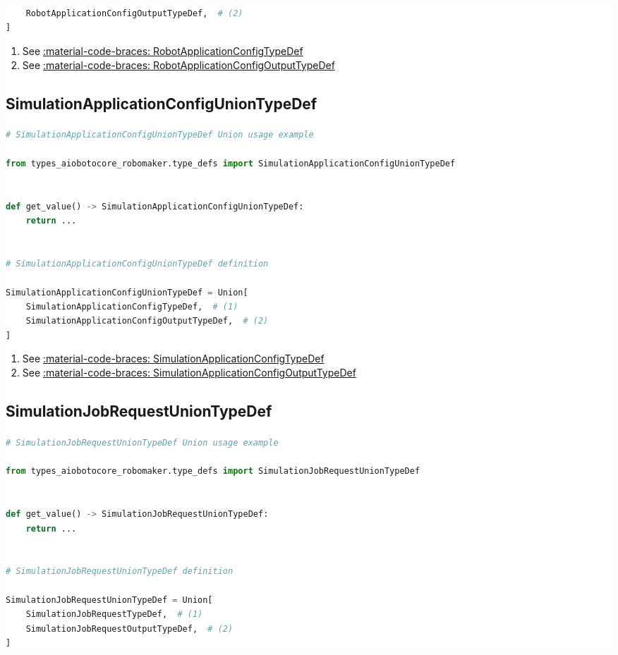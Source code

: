 ```python
    RobotApplicationConfigOutputTypeDef,  # (2)
]
```

1. See [:material-code-braces: RobotApplicationConfigTypeDef](./type_defs.md#robotapplicationconfigtypedef)
2. See [:material-code-braces: RobotApplicationConfigOutputTypeDef](./type_defs.md#robotapplicationconfigoutputtypedef)

## SimulationApplicationConfigUnionTypeDef

```python
# SimulationApplicationConfigUnionTypeDef Union usage example

from types_aiobotocore_robomaker.type_defs import SimulationApplicationConfigUnionTypeDef


def get_value() -> SimulationApplicationConfigUnionTypeDef:
    return ...


# SimulationApplicationConfigUnionTypeDef definition

SimulationApplicationConfigUnionTypeDef = Union[
    SimulationApplicationConfigTypeDef,  # (1)
    SimulationApplicationConfigOutputTypeDef,  # (2)
]
```

1. See [:material-code-braces: SimulationApplicationConfigTypeDef](./type_defs.md#simulationapplicationconfigtypedef)
2. See [:material-code-braces: SimulationApplicationConfigOutputTypeDef](./type_defs.md#simulationapplicationconfigoutputtypedef)

## SimulationJobRequestUnionTypeDef

```python
# SimulationJobRequestUnionTypeDef Union usage example

from types_aiobotocore_robomaker.type_defs import SimulationJobRequestUnionTypeDef


def get_value() -> SimulationJobRequestUnionTypeDef:
    return ...


# SimulationJobRequestUnionTypeDef definition

SimulationJobRequestUnionTypeDef = Union[
    SimulationJobRequestTypeDef,  # (1)
    SimulationJobRequestOutputTypeDef,  # (2)
]
```
